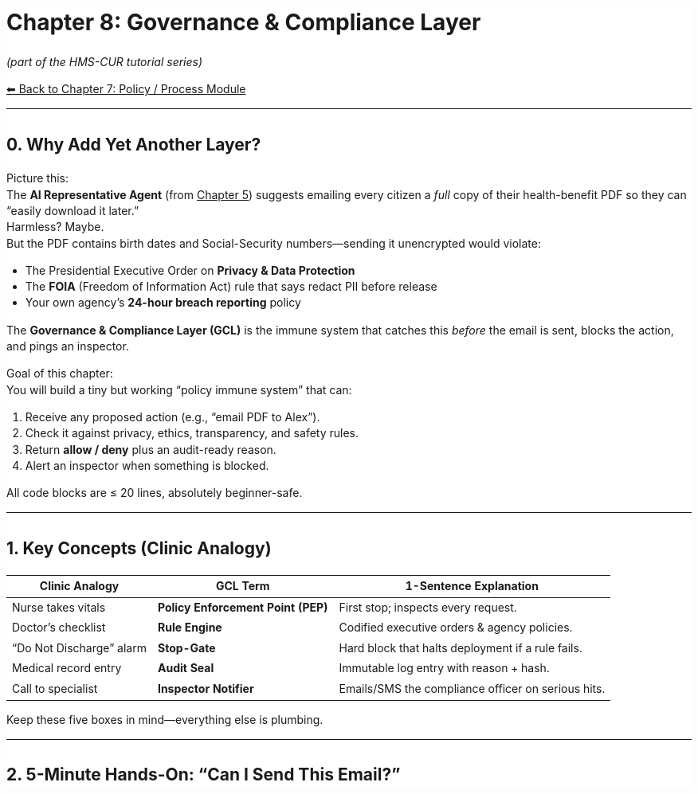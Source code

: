 # Chapter 8: Governance & Compliance Layer
*(part of the HMS-CUR tutorial series)*  

[⬅ Back to Chapter 7: Policy / Process Module](07_policy___process_module_.md)

---

## 0. Why Add Yet **Another** Layer?

Picture this:  
The **AI Representative Agent** (from [Chapter 5](05_ai_representative_agent_.md)) suggests emailing every citizen a *full* copy of their health-benefit PDF so they can “easily download it later.”  
Harmless?  Maybe.  
But the PDF contains birth dates and Social-Security numbers—sending it unencrypted would violate:

* The Presidential Executive Order on **Privacy & Data Protection**  
* The **FOIA** (Freedom of Information Act) rule that says redact PII before release  
* Your own agency’s **24-hour breach reporting** policy

The **Governance & Compliance Layer (GCL)** is the immune system that catches this *before* the email is sent, blocks the action, and pings an inspector.

Goal of this chapter:  
You will build a tiny but working “policy immune system” that can:

1. Receive any proposed action (e.g., “email PDF to Alex”).  
2. Check it against privacy, ethics, transparency, and safety rules.  
3. Return **allow / deny** plus an audit-ready reason.  
4. Alert an inspector when something is blocked.

All code blocks are ≤ 20 lines, absolutely beginner-safe.

---

## 1. Key Concepts (Clinic Analogy)

| Clinic Analogy              | GCL Term                 | 1-Sentence Explanation                              |
|-----------------------------|--------------------------|-----------------------------------------------------|
| Nurse takes vitals          | **Policy Enforcement Point (PEP)** | First stop; inspects every request.                 |
| Doctor’s checklist          | **Rule Engine**          | Codified executive orders & agency policies.        |
| “Do Not Discharge” alarm    | **Stop-Gate**            | Hard block that halts deployment if a rule fails.   |
| Medical record entry        | **Audit Seal**           | Immutable log entry with reason + hash.            |
| Call to specialist          | **Inspector Notifier**   | Emails/SMS the compliance officer on serious hits.  |

Keep these five boxes in mind—everything else is plumbing.

---

## 2. 5-Minute Hands-On: “Can I Send This Email?”
